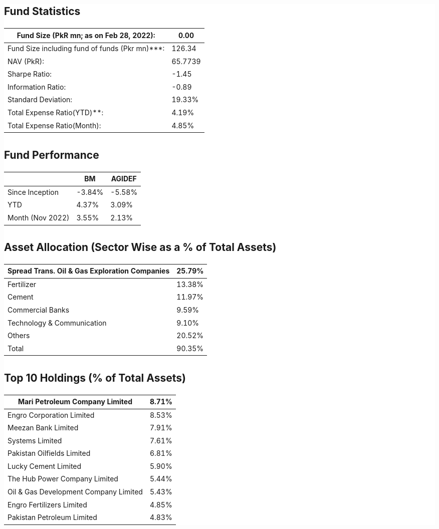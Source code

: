 ## Fund Statistics

| Fund Size (PkR mn; as on Feb 28, 2022):           | 0.00    |
| ------------------------------------------------- | ------- |
| Fund Size including fund of funds (Pkr mn)\*\*\*: | 126.34  |
| NAV (PkR):                                        | 65.7739 |
| Sharpe Ratio:                                     | -1.45   |
| Information Ratio:                                | -0.89   |
| Standard Deviation:                               | 19.33%  |
| Total Expense Ratio(YTD)\*\*:                     | 4.19%   |
| Total Expense Ratio(Month):                       | 4.85%   |

## Fund Performance

|                  | BM     | AGIDEF |
| ---------------- | ------ | ------ |
| Since Inception  | -3.84% | -5.58% |
| YTD              | 4.37%  | 3.09%  |
| Month (Nov 2022) | 3.55%  | 2.13%  |

## Asset Allocation (Sector Wise as a % of Total Assets)

| Spread Trans. Oil & Gas Exploration Companies | 25.79% |
| --------------------------------------------- | ------ |
| Fertilizer                                    | 13.38% |
| Cement                                        | 11.97% |
| Commercial Banks                              | 9.59%  |
| Technology & Communication                    | 9.10%  |
| Others                                        | 20.52% |
| Total                                         | 90.35% |

## Top 10 Holdings (% of Total Assets)

| Mari Petroleum Company Limited        | 8.71% |
| ------------------------------------- | ----- |
| Engro Corporation Limited             | 8.53% |
| Meezan Bank Limited                   | 7.91% |
| Systems Limited                       | 7.61% |
| Pakistan Oilfields Limited            | 6.81% |
| Lucky Cement Limited                  | 5.90% |
| The Hub Power Company Limited         | 5.44% |
| Oil & Gas Development Company Limited | 5.43% |
| Engro Fertilizers Limited             | 4.85% |
| Pakistan Petroleum Limited            | 4.83% |
